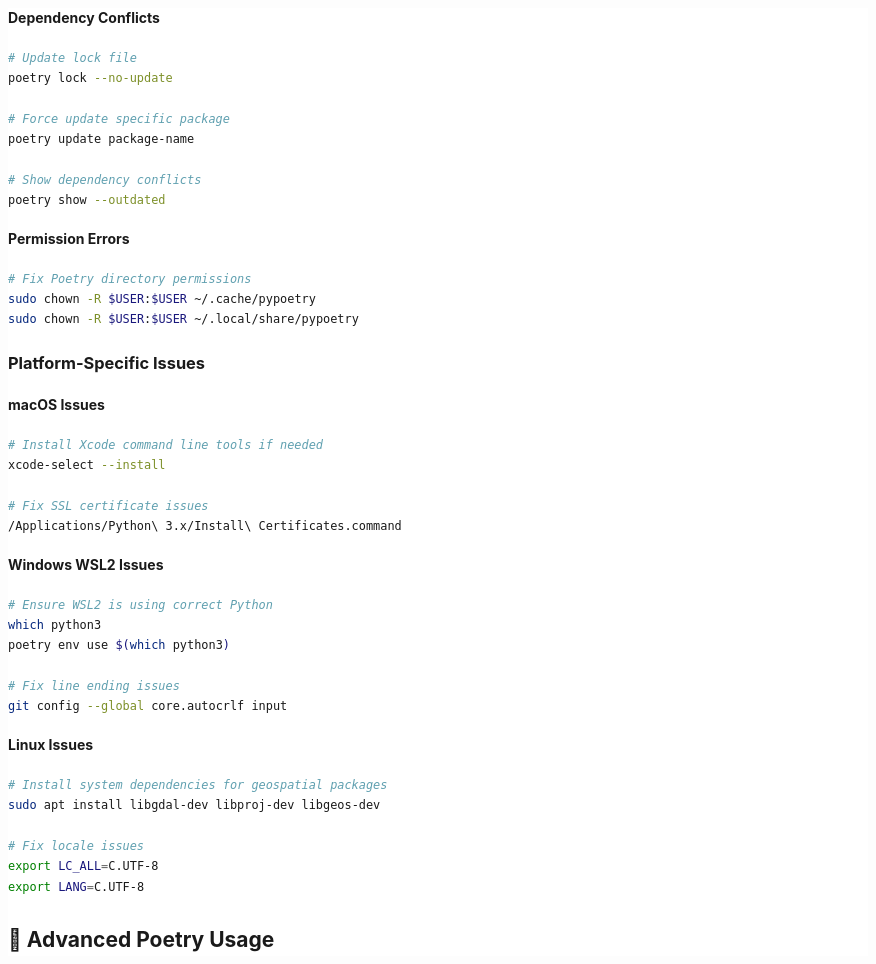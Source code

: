 #### Dependency Conflicts
```bash
# Update lock file
poetry lock --no-update

# Force update specific package
poetry update package-name

# Show dependency conflicts
poetry show --outdated
```

#### Permission Errors
```bash
# Fix Poetry directory permissions
sudo chown -R $USER:$USER ~/.cache/pypoetry
sudo chown -R $USER:$USER ~/.local/share/pypoetry
```

### Platform-Specific Issues

#### macOS Issues
```bash
# Install Xcode command line tools if needed
xcode-select --install

# Fix SSL certificate issues
/Applications/Python\ 3.x/Install\ Certificates.command
```

#### Windows WSL2 Issues
```bash
# Ensure WSL2 is using correct Python
which python3
poetry env use $(which python3)

# Fix line ending issues
git config --global core.autocrlf input
```

#### Linux Issues
```bash
# Install system dependencies for geospatial packages
sudo apt install libgdal-dev libproj-dev libgeos-dev

# Fix locale issues
export LC_ALL=C.UTF-8
export LANG=C.UTF-8
```

## 🚀 Advanced Poetry Usage
